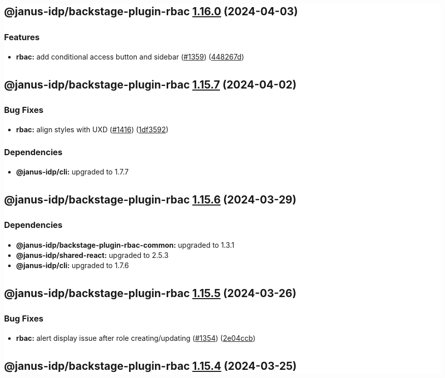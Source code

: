 ## @janus-idp/backstage-plugin-rbac [1.16.0](https://github.com/janus-idp/backstage-plugins/compare/@janus-idp/backstage-plugin-rbac@1.15.7...@janus-idp/backstage-plugin-rbac@1.16.0) (2024-04-03)

### Features

- **rbac:** add conditional access button and sidebar ([#1359](https://github.com/janus-idp/backstage-plugins/issues/1359)) ([448267d](https://github.com/janus-idp/backstage-plugins/commit/448267d017247fbcb595452783e628467a3582fe))

## @janus-idp/backstage-plugin-rbac [1.15.7](https://github.com/janus-idp/backstage-plugins/compare/@janus-idp/backstage-plugin-rbac@1.15.6...@janus-idp/backstage-plugin-rbac@1.15.7) (2024-04-02)

### Bug Fixes

- **rbac:** align styles with UXD ([#1416](https://github.com/janus-idp/backstage-plugins/issues/1416)) ([1df3592](https://github.com/janus-idp/backstage-plugins/commit/1df3592e298f66db1eda5b21c80aeda99fb2d7ce))

### Dependencies

- **@janus-idp/cli:** upgraded to 1.7.7

## @janus-idp/backstage-plugin-rbac [1.15.6](https://github.com/janus-idp/backstage-plugins/compare/@janus-idp/backstage-plugin-rbac@1.15.5...@janus-idp/backstage-plugin-rbac@1.15.6) (2024-03-29)

### Dependencies

- **@janus-idp/backstage-plugin-rbac-common:** upgraded to 1.3.1
- **@janus-idp/shared-react:** upgraded to 2.5.3
- **@janus-idp/cli:** upgraded to 1.7.6

## @janus-idp/backstage-plugin-rbac [1.15.5](https://github.com/janus-idp/backstage-plugins/compare/@janus-idp/backstage-plugin-rbac@1.15.4...@janus-idp/backstage-plugin-rbac@1.15.5) (2024-03-26)

### Bug Fixes

- **rbac:** alert display issue after role creating/updating ([#1354](https://github.com/janus-idp/backstage-plugins/issues/1354)) ([2e04ccb](https://github.com/janus-idp/backstage-plugins/commit/2e04ccb0c2853b8b08de671723d421df64d51699))

## @janus-idp/backstage-plugin-rbac [1.15.4](https://github.com/janus-idp/backstage-plugins/compare/@janus-idp/backstage-plugin-rbac@1.15.3...@janus-idp/backstage-plugin-rbac@1.15.4) (2024-03-25)
